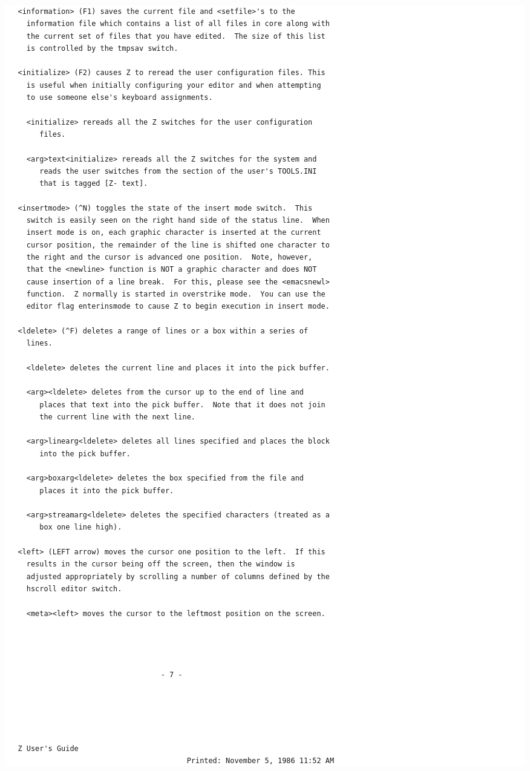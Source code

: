        <information> (F1) saves the current file and <setfile>'s to the
         information file which contains a list of all files in core along with
         the current set of files that you have edited.  The size of this list
         is controlled by the tmpsav switch.

       <initialize> (F2) causes Z to reread the user configuration files. This
         is useful when initially configuring your editor and when attempting
         to use someone else's keyboard assignments.

         <initialize> rereads all the Z switches for the user configuration
            files.

         <arg>text<initialize> rereads all the Z switches for the system and
            reads the user switches from the section of the user's TOOLS.INI
            that is tagged [Z- text].

       <insertmode> (^N) toggles the state of the insert mode switch.  This
         switch is easily seen on the right hand side of the status line.  When
         insert mode is on, each graphic character is inserted at the current
         cursor position, the remainder of the line is shifted one character to
         the right and the cursor is advanced one position.  Note, however,
         that the <newline> function is NOT a graphic character and does NOT
         cause insertion of a line break.  For this, please see the <emacsnewl>
         function.  Z normally is started in overstrike mode.  You can use the
         editor flag enterinsmode to cause Z to begin execution in insert mode.

       <ldelete> (^F) deletes a range of lines or a box within a series of
         lines.

         <ldelete> deletes the current line and places it into the pick buffer.

         <arg><ldelete> deletes from the cursor up to the end of line and
            places that text into the pick buffer.  Note that it does not join
            the current line with the next line.

         <arg>linearg<ldelete> deletes all lines specified and places the block
            into the pick buffer.

         <arg>boxarg<ldelete> deletes the box specified from the file and
            places it into the pick buffer.

         <arg>streamarg<ldelete> deletes the specified characters (treated as a
            box one line high).

       <left> (LEFT arrow) moves the cursor one position to the left.  If this
         results in the cursor being off the screen, then the window is
         adjusted appropriately by scrolling a number of columns defined by the
         hscroll editor switch.

         <meta><left> moves the cursor to the leftmost position on the screen.




                                        - 7 -





       Z User's Guide
                                              Printed: November 5, 1986 11:52 AM
